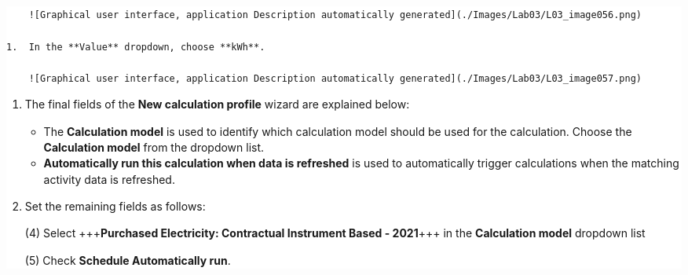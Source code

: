         ![Graphical user interface, application Description automatically generated](./Images/Lab03/L03_image056.png)

    1.  In the **Value** dropdown, choose **kWh**.

        ![Graphical user interface, application Description automatically generated](./Images/Lab03/L03_image057.png)

1.  The final fields of the **New calculation profile** wizard are explained below:

    - The **Calculation model** is used to identify which calculation model should be used for the calculation. Choose the **Calculation model** from the dropdown list. 
    - **Automatically run this calculation when data is refreshed** is used to automatically trigger calculations when the matching activity data is refreshed.

1. Set the remaining fields as follows:

    (4) Select +++**Purchased Electricity: Contractual Instrument Based - 2021**+++ in the **Calculation model** dropdown list

    (5) Check **Schedule Automatically run**.
